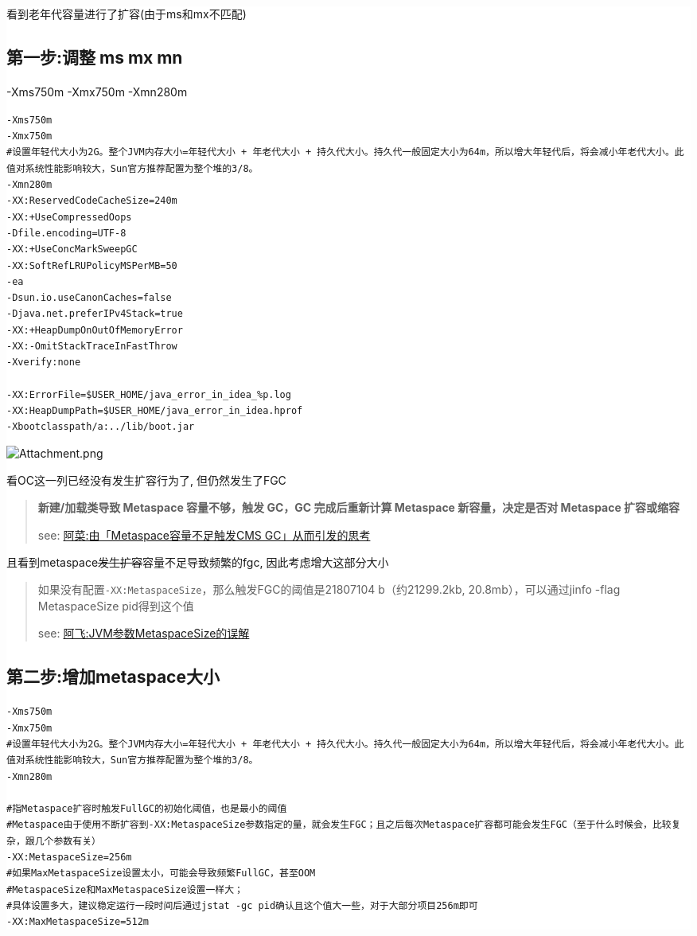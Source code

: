看到老年代容量进行了扩容(由于ms和mx不匹配)



## 第一步:调整 ms mx mn

-Xms750m
-Xmx750m
-Xmn280m

```shell
-Xms750m
-Xmx750m
#设置年轻代大小为2G。整个JVM内存大小=年轻代大小 + 年老代大小 + 持久代大小。持久代一般固定大小为64m，所以增大年轻代后，将会减小年老代大小。此值对系统性能影响较大，Sun官方推荐配置为整个堆的3/8。
-Xmn280m
-XX:ReservedCodeCacheSize=240m
-XX:+UseCompressedOops
-Dfile.encoding=UTF-8
-XX:+UseConcMarkSweepGC
-XX:SoftRefLRUPolicyMSPerMB=50
-ea
-Dsun.io.useCanonCaches=false
-Djava.net.preferIPv4Stack=true
-XX:+HeapDumpOnOutOfMemoryError
-XX:-OmitStackTraceInFastThrow
-Xverify:none

-XX:ErrorFile=$USER_HOME/java_error_in_idea_%p.log
-XX:HeapDumpPath=$USER_HOME/java_error_in_idea.hprof
-Xbootclasspath/a:../lib/boot.jar
```

![Attachment.png](http://tva2.sinaimg.com/large/006y8mN6ly1g69iiy7yrrj30o60470vf.jpg)



看OC这一列已经没有发生扩容行为了, 但仍然发生了FGC

>**新建/加载类导致 Metaspace 容量不够，触发 GC，GC 完成后重新计算 Metaspace 新容量，决定是否对 Metaspace 扩容或缩容**
>
>see:  [阿菜:由「Metaspace容量不足触发CMS GC」从而引发的思考](https://segmentfault.com/a/1190000016036969)

且看到metaspace~~发生扩容~~容量不足导致频繁的fgc, 因此考虑增大这部分大小

> 如果没有配置`-XX:MetaspaceSize`，那么触发FGC的阈值是21807104 b（约21299.2kb, 20.8mb），可以通过jinfo -flag MetaspaceSize pid得到这个值
>
> see: [阿飞:JVM参数MetaspaceSize的误解](https://www.jianshu.com/p/b448c21d2e71)



## 第二步:增加metaspace大小

```shell
-Xms750m
-Xmx750m
#设置年轻代大小为2G。整个JVM内存大小=年轻代大小 + 年老代大小 + 持久代大小。持久代一般固定大小为64m，所以增大年轻代后，将会减小年老代大小。此值对系统性能影响较大，Sun官方推荐配置为整个堆的3/8。
-Xmn280m

#指Metaspace扩容时触发FullGC的初始化阈值，也是最小的阈值
#Metaspace由于使用不断扩容到-XX:MetaspaceSize参数指定的量，就会发生FGC；且之后每次Metaspace扩容都可能会发生FGC（至于什么时候会，比较复杂，跟几个参数有关）
-XX:MetaspaceSize=256m
#如果MaxMetaspaceSize设置太小，可能会导致频繁FullGC，甚至OOM
#MetaspaceSize和MaxMetaspaceSize设置一样大；
#具体设置多大，建议稳定运行一段时间后通过jstat -gc pid确认且这个值大一些，对于大部分项目256m即可
-XX:MaxMetaspaceSize=512m

```